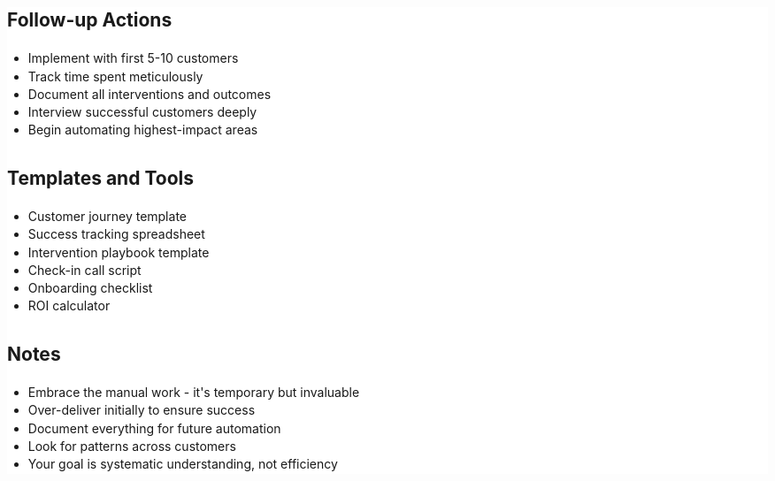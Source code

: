 ## Follow-up Actions

- Implement with first 5-10 customers
- Track time spent meticulously
- Document all interventions and outcomes
- Interview successful customers deeply
- Begin automating highest-impact areas

## Templates and Tools

- Customer journey template
- Success tracking spreadsheet
- Intervention playbook template
- Check-in call script
- Onboarding checklist
- ROI calculator

## Notes

- Embrace the manual work - it's temporary but invaluable
- Over-deliver initially to ensure success
- Document everything for future automation
- Look for patterns across customers
- Your goal is systematic understanding, not efficiency
